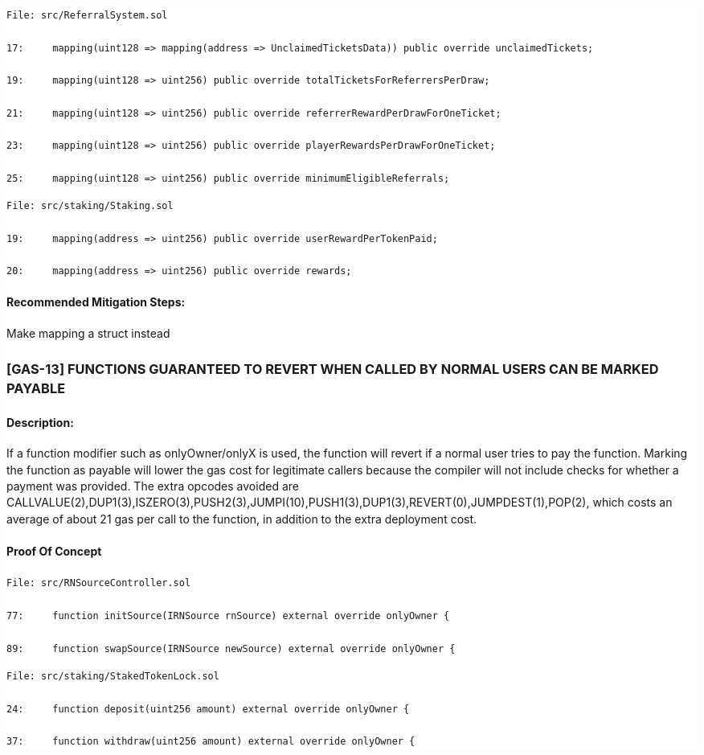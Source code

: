 ```solidity
File: src/ReferralSystem.sol

17:     mapping(uint128 => mapping(address => UnclaimedTicketsData)) public override unclaimedTickets;

19:     mapping(uint128 => uint256) public override totalTicketsForReferrersPerDraw;

21:     mapping(uint128 => uint256) public override referrerRewardPerDrawForOneTicket;

23:     mapping(uint128 => uint256) public override playerRewardsPerDrawForOneTicket;

25:     mapping(uint128 => uint256) public override minimumEligibleReferrals;

```

```solidity
File: src/staking/Staking.sol

19:     mapping(address => uint256) public override userRewardPerTokenPaid;

20:     mapping(address => uint256) public override rewards;

```

#### Recommended Mitigation Steps:

Make mapping a struct instead

### [GAS-13] FUNCTIONS GUARANTEED TO REVERT WHEN CALLED BY NORMAL USERS CAN BE MARKED PAYABLE

#### Description:

If a function modifier such as onlyOwner/onlyX is used, the function will revert if a normal user tries to pay the function. Marking the function as payable will lower the gas cost for legitimate callers because the compiler will not include checks for whether a payment was provided. The extra opcodes avoided are CALLVALUE(2),DUP1(3),ISZERO(3),PUSH2(3),JUMPI(10),PUSH1(3),DUP1(3),REVERT(0),JUMPDEST(1),POP(2), which costs an average of about 21 gas per call to the function, in addition to the extra deployment cost.

#### **Proof Of Concept**

```solidity
File: src/RNSourceController.sol

77:     function initSource(IRNSource rnSource) external override onlyOwner {

89:     function swapSource(IRNSource newSource) external override onlyOwner {

```

```solidity
File: src/staking/StakedTokenLock.sol

24:     function deposit(uint256 amount) external override onlyOwner {

37:     function withdraw(uint256 amount) external override onlyOwner {

```
